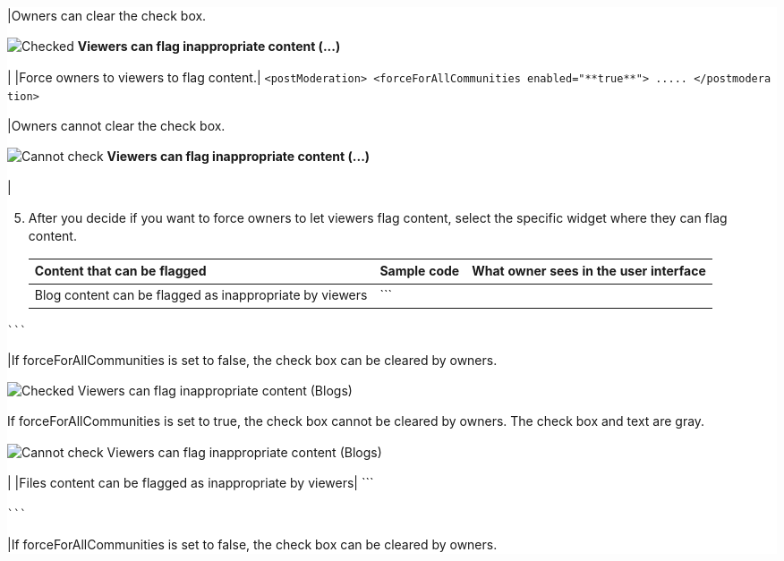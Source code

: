 |Owners can clear the check box.

 ![Checked](checkable.jpg) **Viewers can flag inappropriate content \(...\)**

|
    |Force owners to viewers to flag content.|    ```
<postModeration>
<forceForAllCommunities enabled="**true**">
.....
</postmoderation>
    ```

|Owners cannot clear the check box.

 ![Cannot check](notcheckable.jpg) **Viewers can flag inappropriate content \(...\)**

|

5.  After you decide if you want to force owners to let viewers flag content, select the specific widget where they can flag content.

    |Content that can be flagged|Sample code|What owner sees in the user interface|
    |---------------------------|-----------|-------------------------------------|
    |Blog content can be flagged as inappropriate by viewers|    ```
<service id="**blogs**">
<contentFlagging enabled="**true**">
<ownerModerate enabled="true"/>

    ```

|If forceForAllCommunities is set to false, the check box can be cleared by owners.

 ![Checked](checkable.jpg) Viewers can flag inappropriate content \(Blogs\)

 If forceForAllCommunities is set to true, the check box cannot be cleared by owners. The check box and text are gray.

 ![Cannot check](notcheckable.jpg) Viewers can flag inappropriate content \(Blogs\)

|
    |Files content can be flagged as inappropriate by viewers|    ```
<service id="**files**">
<contentFlagging enabled="**true**">
<ownerModerate enabled="true"/>

    ```

|If forceForAllCommunities is set to false, the check box can be cleared by owners.
